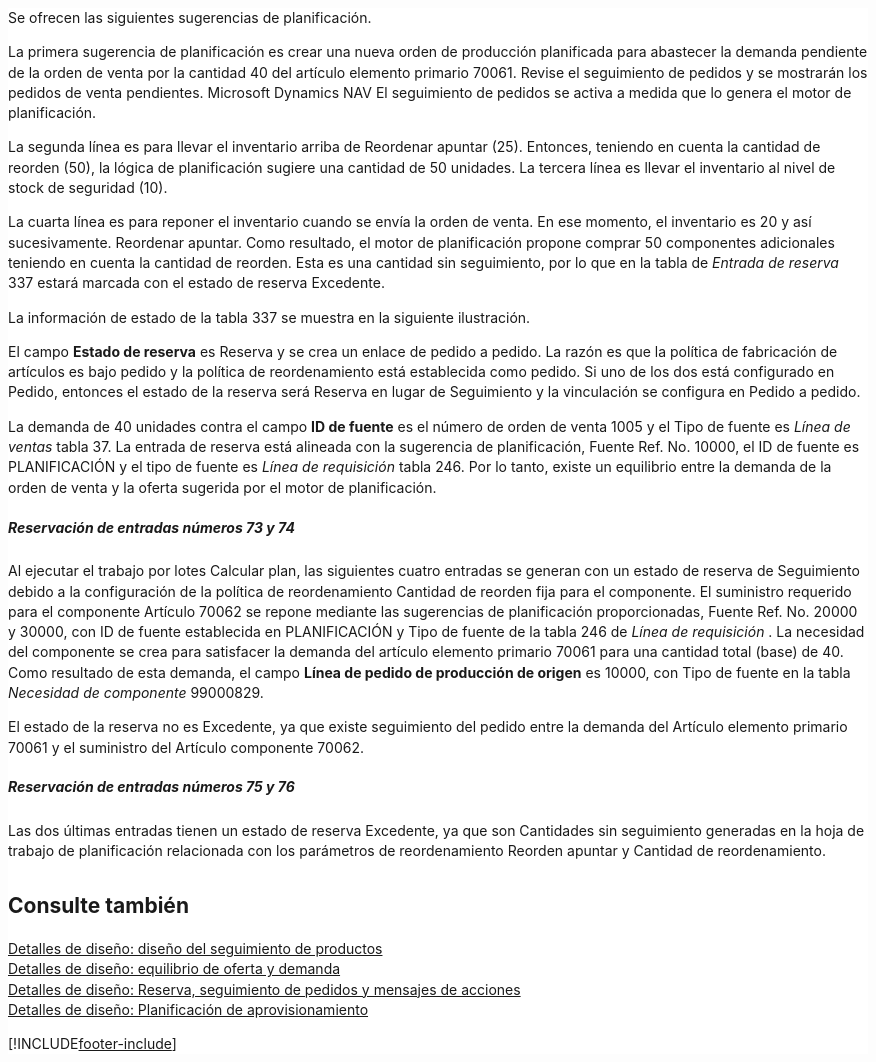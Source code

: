 Se ofrecen las siguientes sugerencias de planificación.

La primera sugerencia de planificación es crear una nueva orden de producción planificada para abastecer la demanda pendiente de la orden de venta por la cantidad 40 del artículo elemento primario 70061. Revise el seguimiento de pedidos y se mostrarán los pedidos de venta pendientes. Microsoft Dynamics NAV  El seguimiento de pedidos se activa a medida que lo genera el motor de planificación.

La segunda línea es para llevar el inventario arriba de Reordenar apuntar (25). Entonces, teniendo en cuenta la cantidad de reorden (50), la lógica de planificación sugiere una cantidad de 50 unidades. La tercera línea es llevar el inventario al nivel de stock de seguridad (10).

La cuarta línea es para reponer el inventario cuando se envía la orden de venta. En ese momento, el inventario es 20 y así sucesivamente. Reordenar apuntar. Como resultado, el motor de planificación propone comprar 50 componentes adicionales teniendo en cuenta la cantidad de reorden. Esta es una cantidad sin seguimiento, por lo que en la tabla de  *Entrada de reserva* 337 estará marcada con el estado de reserva Excedente.

La información de estado de la tabla 337 se muestra en la siguiente ilustración.

El campo  **Estado de reserva**  es Reserva y se crea un enlace de pedido a pedido. La razón es que la política de fabricación de artículos es bajo pedido y la política de reordenamiento está establecida como pedido. Si uno de los dos está configurado en Pedido, entonces el estado de la reserva será Reserva en lugar de Seguimiento y la vinculación se configura en Pedido a pedido.

La demanda de 40 unidades contra el campo **ID de fuente** es el número de orden de venta 1005 y el Tipo de fuente es *Línea de ventas* tabla 37. La entrada de reserva está alineada con la sugerencia de planificación, Fuente Ref. No. 10000, el ID de fuente es PLANIFICACIÓN y el tipo de fuente es  *Línea de requisición* tabla 246. Por lo tanto, existe un equilibrio entre la demanda de la orden de venta y la oferta sugerida por el motor de planificación.

##### <a name="reservation-entry-numbers-73-and-74"></a>Reservación de entradas números 73 y 74

Al ejecutar el trabajo por lotes Calcular plan, las siguientes cuatro entradas se generan con un estado de reserva de Seguimiento debido a la configuración de la política de reordenamiento Cantidad de reorden fija para el componente. El suministro requerido para el componente Artículo 70062 se repone mediante las sugerencias de planificación proporcionadas, Fuente Ref. No. 20000 y 30000, con ID de fuente establecida en PLANIFICACIÓN y Tipo de fuente de la tabla 246 de  *Línea de requisición* . La necesidad del componente se crea para satisfacer la demanda del artículo elemento primario 70061 para una cantidad total (base) de 40. Como resultado de esta demanda, el campo  **Línea de pedido de producción de origen** es 10000, con Tipo de fuente en la tabla  *Necesidad de componente*  99000829.

El estado de la reserva no es Excedente, ya que existe seguimiento del pedido entre la demanda del Artículo elemento primario 70061 y el suministro del Artículo componente 70062.

##### <a name="reservation-entry-numbers-75-and-76"></a>Reservación de entradas números 75 y 76

Las dos últimas entradas tienen un estado de reserva Excedente, ya que son Cantidades sin seguimiento generadas en la hoja de trabajo de planificación relacionada con los parámetros de reordenamiento Reorden apuntar y Cantidad de reordenamiento.

## <a name="see-also"></a>Consulte también
[Detalles de diseño: diseño del seguimiento de productos](design-details-item-tracking-design.md)  
[Detalles de diseño: equilibrio de oferta y demanda](design-details-balancing-demand-and-supply.md)  
[Detalles de diseño: Reserva, seguimiento de pedidos y mensajes de acciones](design-details-reservation-order-tracking-and-action-messaging.md)   
[Detalles de diseño: Planificación de aprovisionamiento](design-details-supply-planning.md)  


[!INCLUDE[footer-include](includes/footer-banner.md)]
